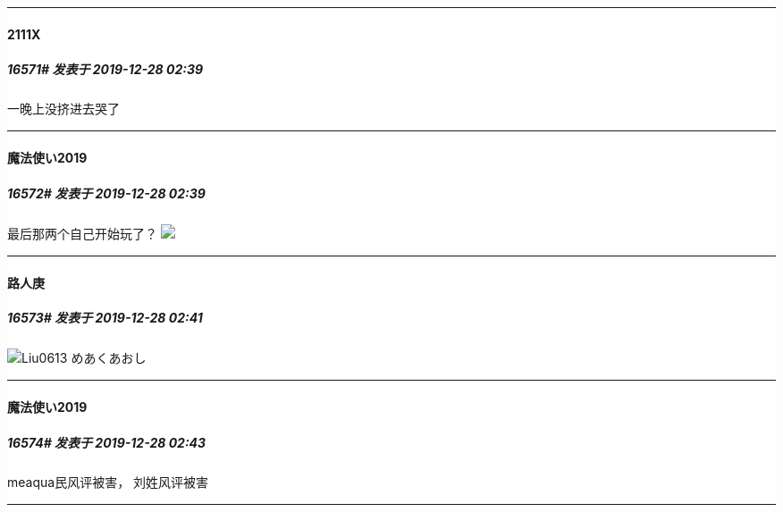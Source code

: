 





-----

####  2111X  
##### 16571#       发表于 2019-12-28 02:39




一晚上没挤进去哭了







-----

####  魔法使い2019  
##### 16572#       发表于 2019-12-28 02:39




最后那两个自己开始玩了？ <img src="https://static.saraba1st.com/image/smiley/face2017/125.png" referrerpolicy="no-referrer">







-----

####  路人庚  
##### 16573#       发表于 2019-12-28 02:41



<img src="https://static.saraba1st.com/image/smiley/face2017/067.png" referrerpolicy="no-referrer">Liu0613 めあくあおし 







-----

####  魔法使い2019  
##### 16574#       发表于 2019-12-28 02:43




meaqua民风评被害， 刘姓风评被害







-----
